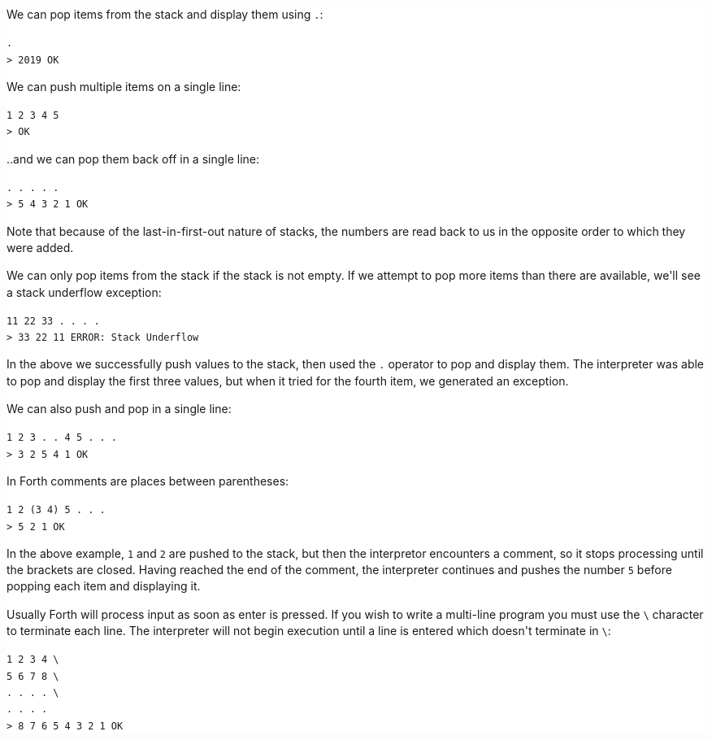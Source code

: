 We can pop items from the stack and display them using `.`:

```
.
> 2019 OK
```

We can push multiple items on a single line:

```
1 2 3 4 5
> OK
```

..and we can pop them back off in a single line:

```
. . . . .
> 5 4 3 2 1 OK
```

Note that because of the last-in-first-out nature of stacks, the numbers are read back to us in the opposite order to which they were added.

We can only pop items from the stack if the stack is not empty. If we attempt to pop more items than there are available, we'll see a stack underflow exception:

```
11 22 33 . . . .
> 33 22 11 ERROR: Stack Underflow
```

In the above we successfully push values to the stack, then used the `.` operator to pop and display them. The interpreter was able to pop and display the first three values, but when it tried for the fourth item, we generated an exception.

We can also push and pop in a single line:

```
1 2 3 . . 4 5 . . .
> 3 2 5 4 1 OK
```

In Forth comments are places between parentheses:

```
1 2 (3 4) 5 . . .
> 5 2 1 OK
```

In the above example, `1` and `2` are pushed to the stack, but then the interpretor encounters a comment, so it stops processing until the brackets are closed. Having reached the end of the comment, the interpreter continues and pushes the number `5` before popping each item and displaying it.

Usually Forth will process input as soon as enter is pressed. If you wish to write a multi-line program you must use the `\` character to terminate each line. The interpreter will not begin execution until a line is entered which doesn't terminate in `\`:

```
1 2 3 4 \
5 6 7 8 \
. . . . \
. . . .
> 8 7 6 5 4 3 2 1 OK
```
